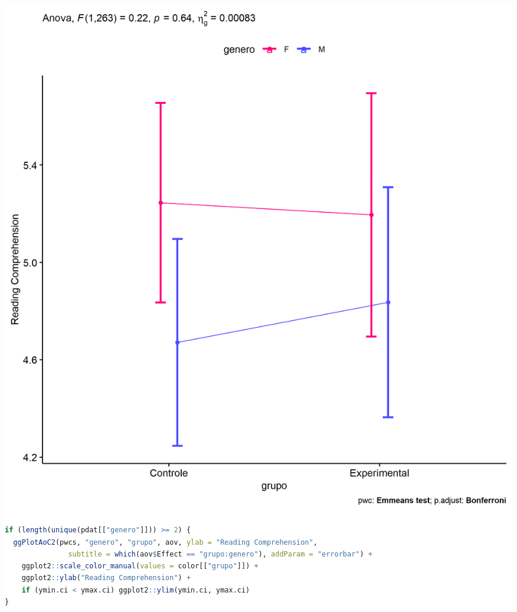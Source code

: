 ![](aov-wordgen-score.compreensao_files/figure-gfm/unnamed-chunk-41-1.png)

``` r
if (length(unique(pdat[["genero"]])) >= 2) {
  ggPlotAoC2(pwcs, "genero", "grupo", aov, ylab = "Reading Comprehension",
               subtitle = which(aov$Effect == "grupo:genero"), addParam = "errorbar") +
    ggplot2::scale_color_manual(values = color[["grupo"]]) +
    ggplot2::ylab("Reading Comprehension") +
    if (ymin.ci < ymax.ci) ggplot2::ylim(ymin.ci, ymax.ci)
}
```
